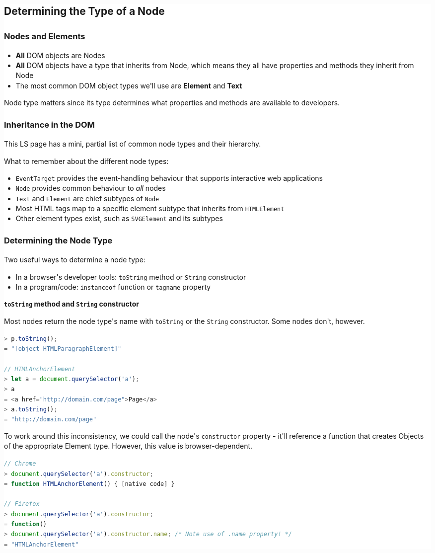 
## Determining the Type of a Node

### Nodes and Elements

- **All** DOM objects are Nodes
- **All** DOM objects have a type that inherits from Node, which means they all have properties and methods they inherit from Node
- The most common DOM object types we'll use are **Element** and **Text**

Node type matters since its type determines what properties and methods are available to developers. 

### Inheritance in the DOM

This LS page has a mini, partial list of common node types and their hierarchy.

What to remember about the different node types:
- `EventTarget` provides the event-handling behaviour that supports interactive web applications
- `Node` provides common behaviour to *all* nodes
- `Text` and `Element` are chief subtypes of `Node`
- Most HTML tags map to a specific element subtype that inherits from `HTMLElement`
- Other element types exist, such as `SVGElement` and its subtypes

### Determining the Node Type

Two useful ways to determine a node type:
- In a browser's developer tools: `toString` method or `String` constructor
- In a program/code: `instanceof` function or `tagname` property

**`toString` method and `String` constructor**

Most nodes return the node type's name with `toString` or the `String` constructor. Some nodes don't, however.
``` js
> p.toString();
= "[object HTMLParagraphElement]"

// HTMLAnchorElement
> let a = document.querySelector('a');
> a
= <a href="http://domain.com/page">Page</a>
> a.toString();
= "http://domain.com/page"
```

To work around this inconsistency, we could call the node's `constructor` property - it'll reference a function that creates Objects of the appropriate Element type. However, this value is browser-dependent.
``` js
// Chrome
> document.querySelector('a').constructor;
= function HTMLAnchorElement() { [native code] }

// Firefox
> document.querySelector('a').constructor;
= function()
> document.querySelector('a').constructor.name; /* Note use of .name property! */
= "HTMLAnchorElement"
```
